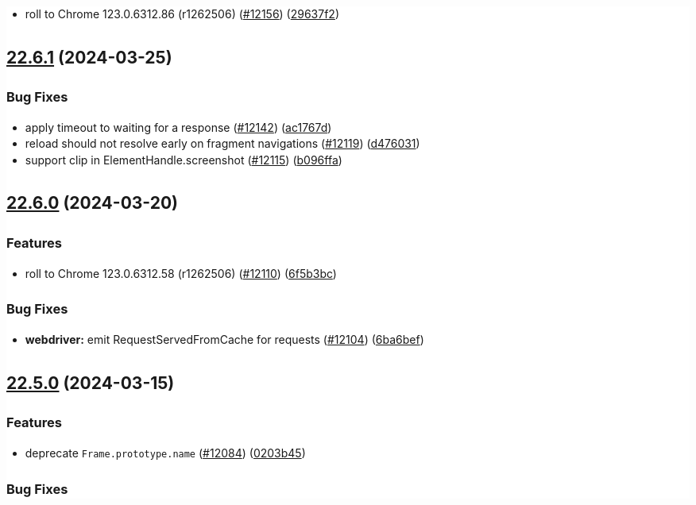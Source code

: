 * roll to Chrome 123.0.6312.86 (r1262506) ([#12156](https://github.com/puppeteer/puppeteer/issues/12156)) ([29637f2](https://github.com/puppeteer/puppeteer/commit/29637f2b8f2dc1d684dbbb62d1a75857e016be33))

## [22.6.1](https://github.com/puppeteer/puppeteer/compare/puppeteer-core-v22.6.0...puppeteer-core-v22.6.1) (2024-03-25)


### Bug Fixes

* apply timeout to waiting for a response ([#12142](https://github.com/puppeteer/puppeteer/issues/12142)) ([ac1767d](https://github.com/puppeteer/puppeteer/commit/ac1767da0b4214ced548a62dd737e2863f92c715))
* reload should not resolve early on fragment navigations ([#12119](https://github.com/puppeteer/puppeteer/issues/12119)) ([d476031](https://github.com/puppeteer/puppeteer/commit/d4760317c9bd359c9ecdb5f36231449dae16a8d2))
* support clip in ElementHandle.screenshot ([#12115](https://github.com/puppeteer/puppeteer/issues/12115)) ([b096ffa](https://github.com/puppeteer/puppeteer/commit/b096ffaa0359078bd5748b53b67e87c9453c7196))

## [22.6.0](https://github.com/puppeteer/puppeteer/compare/puppeteer-core-v22.5.0...puppeteer-core-v22.6.0) (2024-03-20)


### Features

* roll to Chrome 123.0.6312.58 (r1262506) ([#12110](https://github.com/puppeteer/puppeteer/issues/12110)) ([6f5b3bc](https://github.com/puppeteer/puppeteer/commit/6f5b3bc9b88c6d3204dda396f8963591ea6eb883))


### Bug Fixes

* **webdriver:** emit RequestServedFromCache for requests ([#12104](https://github.com/puppeteer/puppeteer/issues/12104)) ([6ba6bef](https://github.com/puppeteer/puppeteer/commit/6ba6bef1b99742543942cef2f6c840bd543f5dee))

## [22.5.0](https://github.com/puppeteer/puppeteer/compare/puppeteer-core-v22.4.1...puppeteer-core-v22.5.0) (2024-03-15)


### Features

* deprecate `Frame.prototype.name` ([#12084](https://github.com/puppeteer/puppeteer/issues/12084)) ([0203b45](https://github.com/puppeteer/puppeteer/commit/0203b4533dfec503f9ce7fcd07c3493021a9cecb))


### Bug Fixes
